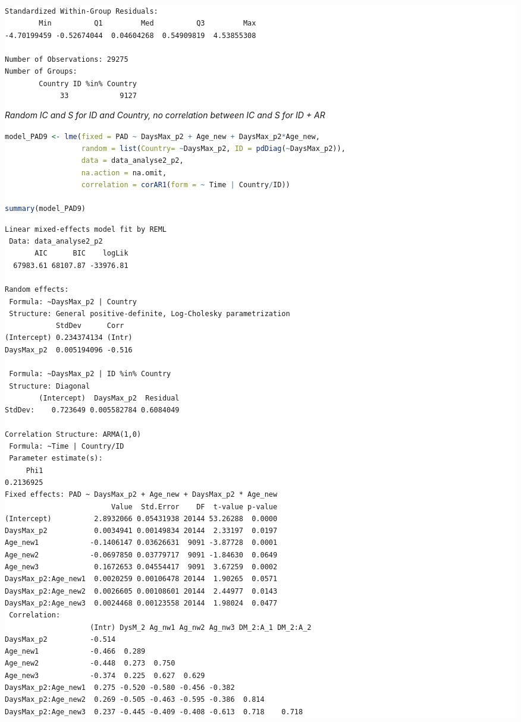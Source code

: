     Standardized Within-Group Residuals:
            Min          Q1         Med          Q3         Max 
    -4.70199459 -0.52674044  0.04604268  0.54909819  4.53855308 
    
    Number of Observations: 29275
    Number of Groups: 
            Country ID %in% Country 
                 33            9127 

*Random IC and S for ID and Country, no correlation between IC and S for
ID + AR*

``` r
model_PAD9 <- lme(fixed = PAD ~ DaysMax_p2 + Age_new + DaysMax_p2*Age_new,
                  random = list(Country= ~DaysMax_p2, ID = pdDiag(~DaysMax_p2)), 
                  data = data_analyse2_p2, 
                  na.action = na.omit,
                  correlation = corAR1(form = ~ Time | Country/ID))

summary(model_PAD9)
```

    Linear mixed-effects model fit by REML
     Data: data_analyse2_p2 
           AIC      BIC    logLik
      67983.61 68107.87 -33976.81
    
    Random effects:
     Formula: ~DaysMax_p2 | Country
     Structure: General positive-definite, Log-Cholesky parametrization
                StdDev      Corr  
    (Intercept) 0.234374134 (Intr)
    DaysMax_p2  0.005194096 -0.516
    
     Formula: ~DaysMax_p2 | ID %in% Country
     Structure: Diagonal
            (Intercept)  DaysMax_p2  Residual
    StdDev:    0.723649 0.005582784 0.6084049
    
    Correlation Structure: ARMA(1,0)
     Formula: ~Time | Country/ID 
     Parameter estimate(s):
         Phi1 
    0.2136925 
    Fixed effects: PAD ~ DaysMax_p2 + Age_new + DaysMax_p2 * Age_new 
                             Value  Std.Error    DF  t-value p-value
    (Intercept)          2.8932066 0.05431938 20144 53.26288  0.0000
    DaysMax_p2           0.0034941 0.00149834 20144  2.33197  0.0197
    Age_new1            -0.1406147 0.03626631  9091 -3.87728  0.0001
    Age_new2            -0.0697850 0.03779717  9091 -1.84630  0.0649
    Age_new3             0.1672653 0.04554417  9091  3.67259  0.0002
    DaysMax_p2:Age_new1  0.0020259 0.00106478 20144  1.90265  0.0571
    DaysMax_p2:Age_new2  0.0026605 0.00108601 20144  2.44977  0.0143
    DaysMax_p2:Age_new3  0.0024468 0.00123558 20144  1.98024  0.0477
     Correlation: 
                        (Intr) DysM_2 Ag_nw1 Ag_nw2 Ag_nw3 DM_2:A_1 DM_2:A_2
    DaysMax_p2          -0.514                                              
    Age_new1            -0.466  0.289                                       
    Age_new2            -0.448  0.273  0.750                                
    Age_new3            -0.374  0.225  0.627  0.629                         
    DaysMax_p2:Age_new1  0.275 -0.520 -0.580 -0.456 -0.382                  
    DaysMax_p2:Age_new2  0.269 -0.505 -0.463 -0.595 -0.386  0.814           
    DaysMax_p2:Age_new3  0.237 -0.445 -0.409 -0.408 -0.613  0.718    0.718  
    